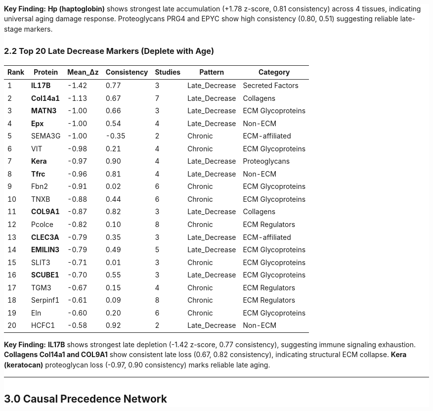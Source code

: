 **Key Finding:** **Hp (haptoglobin)** shows strongest late accumulation (+1.78 z-score, 0.81 consistency) across 4 tissues, indicating universal aging damage response. Proteoglycans PRG4 and EPYC show high consistency (0.80, 0.51) suggesting reliable late-stage markers.

### 2.2 Top 20 Late Decrease Markers (Deplete with Age)

| Rank | Protein | Mean_Δz | Consistency | Studies | Pattern | Category |
|------|---------|---------|-------------|---------|---------|----------|
| 1 | **IL17B** | -1.42 | 0.77 | 3 | Late_Decrease | Secreted Factors |
| 2 | **Col14a1** | -1.13 | 0.67 | 7 | Late_Decrease | Collagens |
| 3 | **MATN3** | -1.00 | 0.66 | 3 | Late_Decrease | ECM Glycoproteins |
| 4 | **Epx** | -1.00 | 0.54 | 4 | Late_Decrease | Non-ECM |
| 5 | SEMA3G | -1.00 | -0.35 | 2 | Chronic | ECM-affiliated |
| 6 | VIT | -0.98 | 0.21 | 4 | Chronic | ECM Glycoproteins |
| 7 | **Kera** | -0.97 | 0.90 | 4 | Late_Decrease | Proteoglycans |
| 8 | **Tfrc** | -0.96 | 0.81 | 4 | Late_Decrease | Non-ECM |
| 9 | Fbn2 | -0.91 | 0.02 | 6 | Chronic | ECM Glycoproteins |
| 10 | TNXB | -0.88 | 0.44 | 6 | Chronic | ECM Glycoproteins |
| 11 | **COL9A1** | -0.87 | 0.82 | 3 | Late_Decrease | Collagens |
| 12 | Pcolce | -0.82 | 0.10 | 8 | Chronic | ECM Regulators |
| 13 | **CLEC3A** | -0.79 | 0.35 | 3 | Late_Decrease | ECM-affiliated |
| 14 | **EMILIN3** | -0.79 | 0.49 | 5 | Late_Decrease | ECM Glycoproteins |
| 15 | SLIT3 | -0.71 | 0.01 | 3 | Chronic | ECM Glycoproteins |
| 16 | **SCUBE1** | -0.70 | 0.55 | 3 | Late_Decrease | ECM Glycoproteins |
| 17 | TGM3 | -0.67 | 0.15 | 4 | Chronic | ECM Regulators |
| 18 | Serpinf1 | -0.61 | 0.09 | 8 | Chronic | ECM Regulators |
| 19 | Eln | -0.60 | 0.20 | 6 | Chronic | ECM Glycoproteins |
| 20 | HCFC1 | -0.58 | 0.92 | 2 | Late_Decrease | Non-ECM |

**Key Finding:** **IL17B** shows strongest late depletion (-1.42 z-score, 0.77 consistency), suggesting immune signaling exhaustion. **Collagens Col14a1 and COL9A1** show consistent late loss (0.67, 0.82 consistency), indicating structural ECM collapse. **Kera (keratocan)** proteoglycan loss (-0.97, 0.90 consistency) marks reliable late aging.

---

## 3.0 Causal Precedence Network
